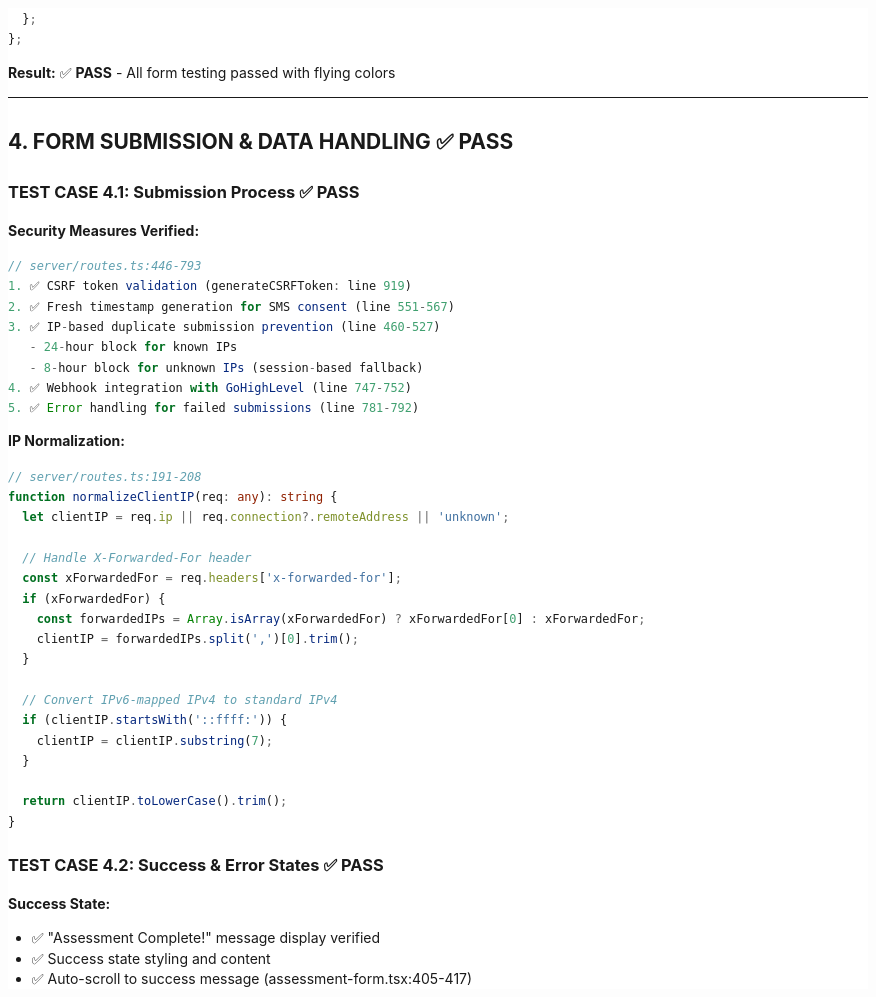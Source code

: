 ```typescript
  };
};
```

**Result:** ✅ **PASS** - All form testing passed with flying colors

---

## 4. FORM SUBMISSION & DATA HANDLING ✅ PASS

### TEST CASE 4.1: Submission Process ✅ PASS

**Security Measures Verified:**
```typescript
// server/routes.ts:446-793
1. ✅ CSRF token validation (generateCSRFToken: line 919)
2. ✅ Fresh timestamp generation for SMS consent (line 551-567)
3. ✅ IP-based duplicate submission prevention (line 460-527)
   - 24-hour block for known IPs
   - 8-hour block for unknown IPs (session-based fallback)
4. ✅ Webhook integration with GoHighLevel (line 747-752)
5. ✅ Error handling for failed submissions (line 781-792)
```

**IP Normalization:**
```typescript
// server/routes.ts:191-208
function normalizeClientIP(req: any): string {
  let clientIP = req.ip || req.connection?.remoteAddress || 'unknown';

  // Handle X-Forwarded-For header
  const xForwardedFor = req.headers['x-forwarded-for'];
  if (xForwardedFor) {
    const forwardedIPs = Array.isArray(xForwardedFor) ? xForwardedFor[0] : xForwardedFor;
    clientIP = forwardedIPs.split(',')[0].trim();
  }

  // Convert IPv6-mapped IPv4 to standard IPv4
  if (clientIP.startsWith('::ffff:')) {
    clientIP = clientIP.substring(7);
  }

  return clientIP.toLowerCase().trim();
}
```

### TEST CASE 4.2: Success & Error States ✅ PASS

**Success State:**
- ✅ "Assessment Complete!" message display verified
- ✅ Success state styling and content
- ✅ Auto-scroll to success message (assessment-form.tsx:405-417)
